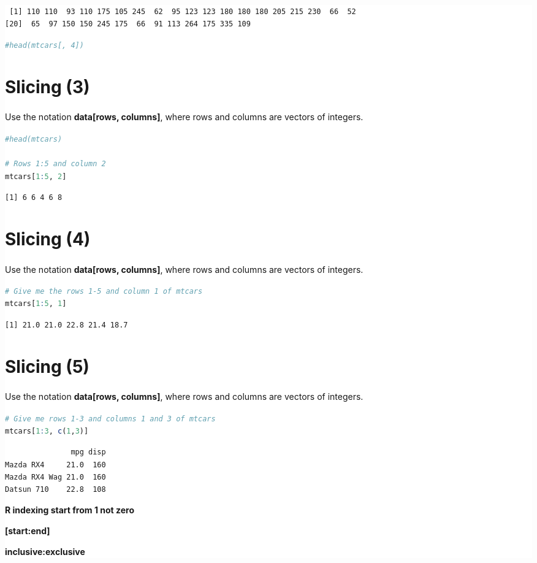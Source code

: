 ```
 [1] 110 110  93 110 175 105 245  62  95 123 123 180 180 180 205 215 230  66  52
[20]  65  97 150 150 245 175  66  91 113 264 175 335 109
```

```r
#head(mtcars[, 4])
```

Slicing (3)
========================================================
Use the notation **data[rows, columns]**, where rows and columns are vectors of integers.


```r
#head(mtcars)

# Rows 1:5 and column 2
mtcars[1:5, 2]
```

```
[1] 6 6 4 6 8
```

Slicing (4)
========================================================
Use the notation **data[rows, columns]**, where rows and columns are vectors of integers.


```r
# Give me the rows 1-5 and column 1 of mtcars
mtcars[1:5, 1]
```

```
[1] 21.0 21.0 22.8 21.4 18.7
```

Slicing (5)
========================================================
Use the notation **data[rows, columns]**, where rows and columns are vectors of integers.



```r
# Give me rows 1-3 and columns 1 and 3 of mtcars
mtcars[1:3, c(1,3)]
```

```
               mpg disp
Mazda RX4     21.0  160
Mazda RX4 Wag 21.0  160
Datsun 710    22.8  108
```

**R indexing start from 1 not zero**

**[start:end]**

**inclusive:exclusive**
